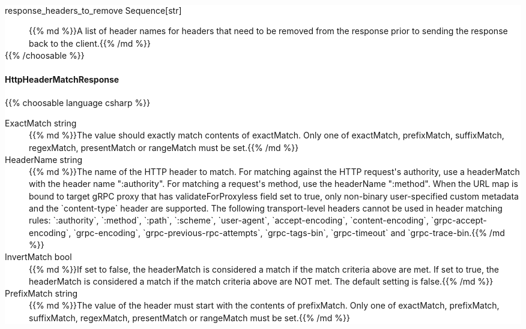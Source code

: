 <a href="#response_headers_to_remove_python" style="color: inherit; text-decoration: inherit;">response_<wbr>headers_<wbr>to_<wbr>remove</a>
</span>
        <span class="property-indicator"></span>
        <span class="property-type">Sequence[str]</span>
    </dt>
    <dd>{{% md %}}A list of header names for headers that need to be removed from the response prior to sending the response back to the client.{{% /md %}}</dd></dl>
{{% /choosable %}}

<h4 id="httpheadermatchresponse">Http<wbr>Header<wbr>Match<wbr>Response</h4>



{{% choosable language csharp %}}
<dl class="resources-properties"><dt class="property-required"
            title="Required">
        <span id="exactmatch_csharp">
<a href="#exactmatch_csharp" style="color: inherit; text-decoration: inherit;">Exact<wbr>Match</a>
</span>
        <span class="property-indicator"></span>
        <span class="property-type">string</span>
    </dt>
    <dd>{{% md %}}The value should exactly match contents of exactMatch. Only one of exactMatch, prefixMatch, suffixMatch, regexMatch, presentMatch or rangeMatch must be set.{{% /md %}}</dd><dt class="property-required"
            title="Required">
        <span id="headername_csharp">
<a href="#headername_csharp" style="color: inherit; text-decoration: inherit;">Header<wbr>Name</a>
</span>
        <span class="property-indicator"></span>
        <span class="property-type">string</span>
    </dt>
    <dd>{{% md %}}The name of the HTTP header to match. For matching against the HTTP request's authority, use a headerMatch with the header name ":authority". For matching a request's method, use the headerName ":method". When the URL map is bound to target gRPC proxy that has validateForProxyless field set to true, only non-binary user-specified custom metadata and the `content-type` header are supported. The following transport-level headers cannot be used in header matching rules: `:authority`, `:method`, `:path`, `:scheme`, `user-agent`, `accept-encoding`, `content-encoding`, `grpc-accept-encoding`, `grpc-encoding`, `grpc-previous-rpc-attempts`, `grpc-tags-bin`, `grpc-timeout` and `grpc-trace-bin.{{% /md %}}</dd><dt class="property-required"
            title="Required">
        <span id="invertmatch_csharp">
<a href="#invertmatch_csharp" style="color: inherit; text-decoration: inherit;">Invert<wbr>Match</a>
</span>
        <span class="property-indicator"></span>
        <span class="property-type">bool</span>
    </dt>
    <dd>{{% md %}}If set to false, the headerMatch is considered a match if the match criteria above are met. If set to true, the headerMatch is considered a match if the match criteria above are NOT met. The default setting is false.{{% /md %}}</dd><dt class="property-required"
            title="Required">
        <span id="prefixmatch_csharp">
<a href="#prefixmatch_csharp" style="color: inherit; text-decoration: inherit;">Prefix<wbr>Match</a>
</span>
        <span class="property-indicator"></span>
        <span class="property-type">string</span>
    </dt>
    <dd>{{% md %}}The value of the header must start with the contents of prefixMatch. Only one of exactMatch, prefixMatch, suffixMatch, regexMatch, presentMatch or rangeMatch must be set.{{% /md %}}</dd><dt class="property-required"
            title="Required">
        <span id="presentmatch_csharp">